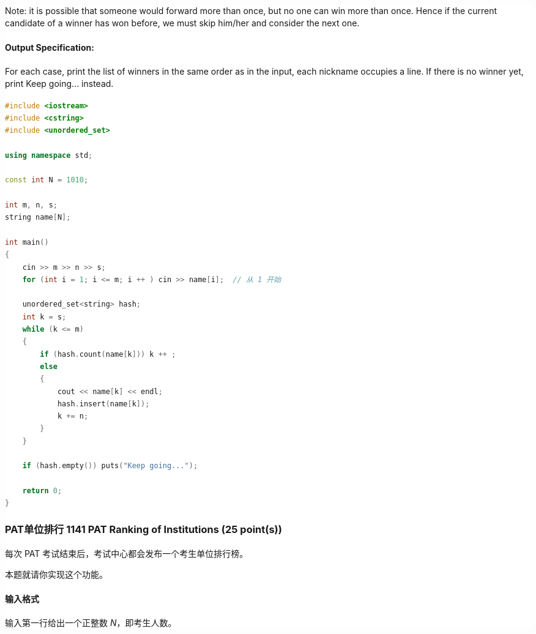 Note: it is possible that someone would forward more than once, but no one can win more than once. Hence if the current candidate of a winner has won before, we must skip him/her and consider the next one.

#### Output Specification:
For each case, print the list of winners in the same order as in the input, each nickname occupies a line. If there is no winner yet, print Keep going... instead.

```cpp
#include <iostream>
#include <cstring>
#include <unordered_set>

using namespace std;

const int N = 1010;

int m, n, s;
string name[N];

int main()
{
    cin >> m >> n >> s;
    for (int i = 1; i <= m; i ++ ) cin >> name[i];  // 从 1 开始

    unordered_set<string> hash;
    int k = s;
    while (k <= m)
    {
        if (hash.count(name[k])) k ++ ;
        else
        {
            cout << name[k] << endl;
            hash.insert(name[k]);
            k += n;
        }
    }

    if (hash.empty()) puts("Keep going...");

    return 0;
}
```

### PAT单位排行 1141 PAT Ranking of Institutions (25 point(s))

<p>每次 PAT 考试结束后，考试中心都会发布一个考生单位排行榜。</p>

<p>本题就请你实现这个功能。</p>

<h4>输入格式</h4>

输入第一行给出一个正整数 $N$，即考生人数。
